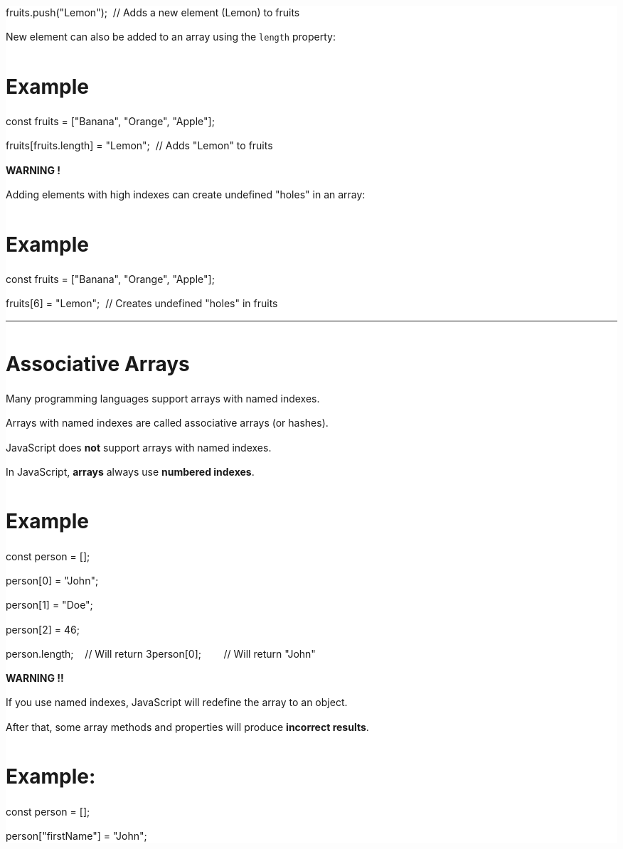 fruits.push("Lemon");  // Adds a new element (Lemon) to fruits

New element can also be added to an array using the `length` property:

# Example

const fruits = ["Banana", "Orange", "Apple"];

fruits[fruits.length] = "Lemon";  // Adds "Lemon" to fruits

**WARNING !**

Adding elements with high indexes can create undefined "holes" in an array:

# Example

const fruits = ["Banana", "Orange", "Apple"];

fruits[6] = "Lemon";  // Creates undefined "holes" in fruits

---

# Associative Arrays

Many programming languages support arrays with named indexes.

Arrays with named indexes are called associative arrays (or hashes).

JavaScript does **not** support arrays with named indexes.

In JavaScript, **arrays** always use **numbered indexes**.

# Example

const person = [];

person[0] = "John";

person[1] = "Doe";

person[2] = 46;

person.length;    // Will return 3person[0];        // Will return "John"

**WARNING !!**

If you use named indexes, JavaScript will redefine the array to an object.

After that, some array methods and properties will produce **incorrect results**.

# Example:

const person = [];

person["firstName"] = "John";
